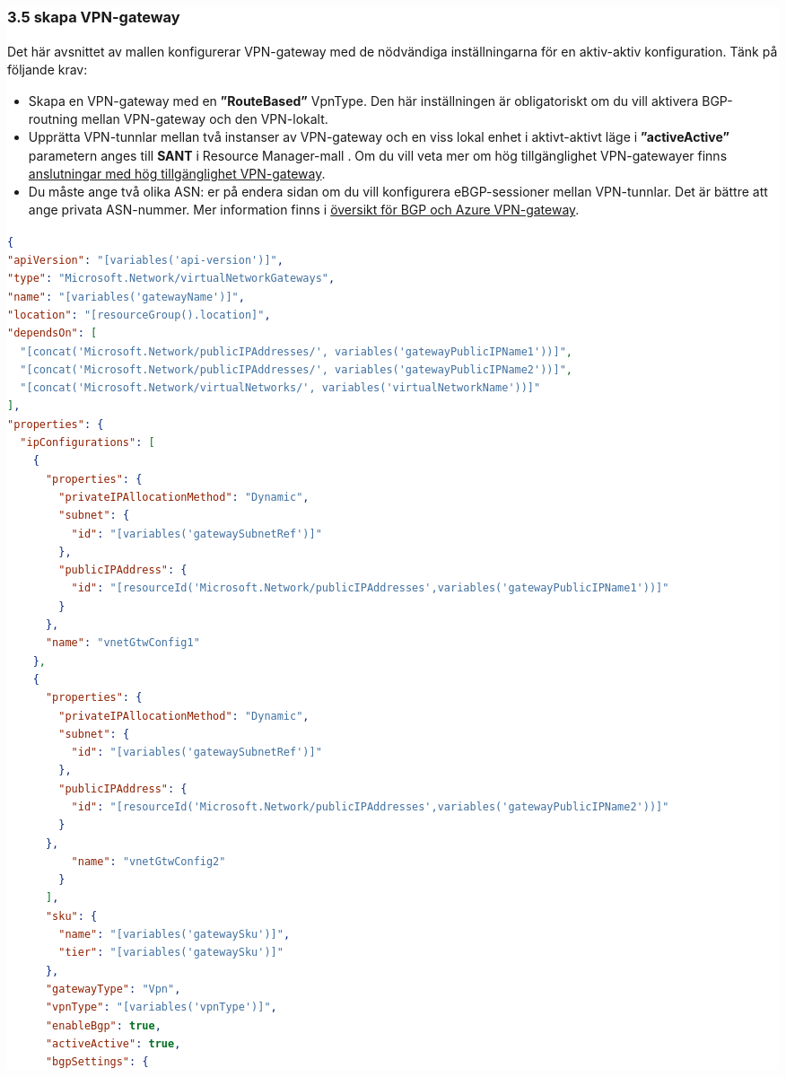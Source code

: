 ### <a name="creategw"></a>3.5 skapa VPN-gateway

Det här avsnittet av mallen konfigurerar VPN-gateway med de nödvändiga inställningarna för en aktiv-aktiv konfiguration. Tänk på följande krav:

* Skapa en VPN-gateway med en **”RouteBased”** VpnType. Den här inställningen är obligatoriskt om du vill aktivera BGP-routning mellan VPN-gateway och den VPN-lokalt.
* Upprätta VPN-tunnlar mellan två instanser av VPN-gateway och en viss lokal enhet i aktivt-aktivt läge i **”activeActive”** parametern anges till **SANT** i Resource Manager-mall . Om du vill veta mer om hög tillgänglighet VPN-gatewayer finns [anslutningar med hög tillgänglighet VPN-gateway](../vpn-gateway/vpn-gateway-highlyavailable.md).
* Du måste ange två olika ASN: er på endera sidan om du vill konfigurera eBGP-sessioner mellan VPN-tunnlar. Det är bättre att ange privata ASN-nummer. Mer information finns i [översikt för BGP och Azure VPN-gateway](../vpn-gateway/vpn-gateway-bgp-overview.md).

```json
{
"apiVersion": "[variables('api-version')]",
"type": "Microsoft.Network/virtualNetworkGateways",
"name": "[variables('gatewayName')]",
"location": "[resourceGroup().location]",
"dependsOn": [
  "[concat('Microsoft.Network/publicIPAddresses/', variables('gatewayPublicIPName1'))]",
  "[concat('Microsoft.Network/publicIPAddresses/', variables('gatewayPublicIPName2'))]",
  "[concat('Microsoft.Network/virtualNetworks/', variables('virtualNetworkName'))]"
],
"properties": {
  "ipConfigurations": [
    {
      "properties": {
        "privateIPAllocationMethod": "Dynamic",
        "subnet": {
          "id": "[variables('gatewaySubnetRef')]"
        },
        "publicIPAddress": {
          "id": "[resourceId('Microsoft.Network/publicIPAddresses',variables('gatewayPublicIPName1'))]"
        }
      },
      "name": "vnetGtwConfig1"
    },
    {
      "properties": {
        "privateIPAllocationMethod": "Dynamic",
        "subnet": {
          "id": "[variables('gatewaySubnetRef')]"
        },
        "publicIPAddress": {
          "id": "[resourceId('Microsoft.Network/publicIPAddresses',variables('gatewayPublicIPName2'))]"
        }
      },
          "name": "vnetGtwConfig2"
        }
      ],
      "sku": {
        "name": "[variables('gatewaySku')]",
        "tier": "[variables('gatewaySku')]"
      },
      "gatewayType": "Vpn",
      "vpnType": "[variables('vpnType')]",
      "enableBgp": true,
      "activeActive": true,
      "bgpSettings": {
```